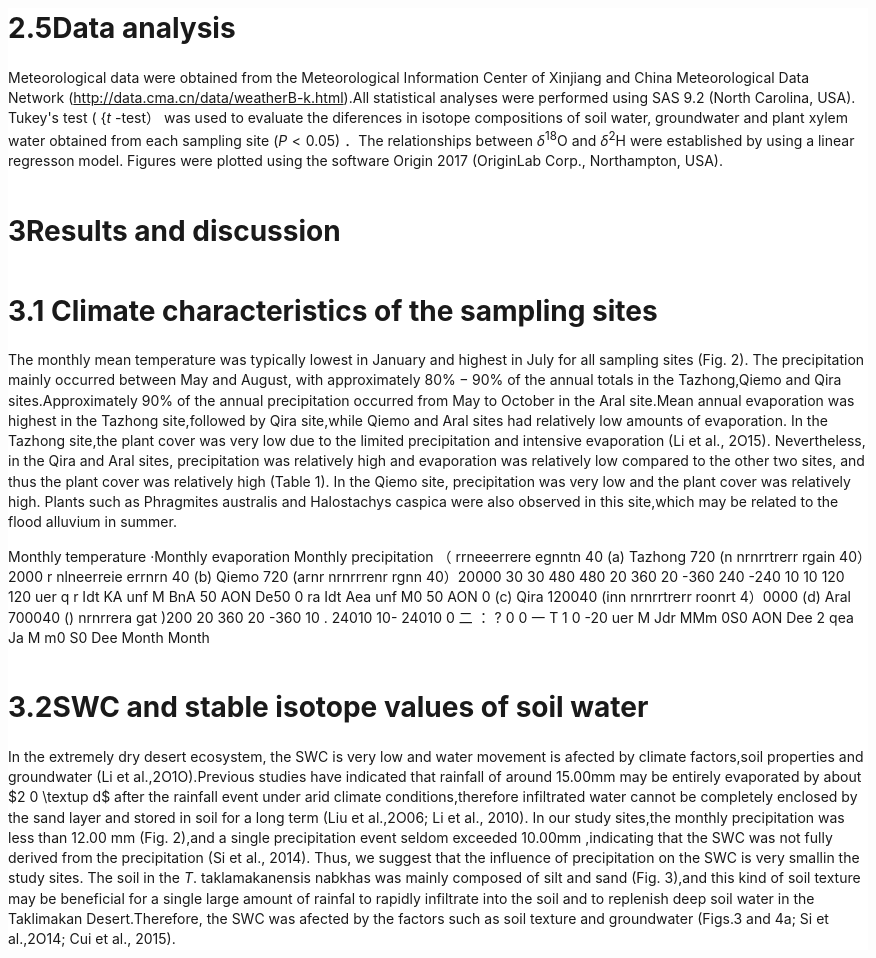 # 2.5Data analysis

Meteorological data were obtained from the Meteorological Information Center of Xinjiang and China Meteorological Data Network (http://data.cma.cn/data/weatherB-k.html).All statistical analyses were performed using SAS 9.2 (North Carolina, USA). Tukey's test ( $\{ t$ -test） was used to evaluate the diferences in isotope compositions of soil water, groundwater and plant xylem water obtained from each sampling site $( P { < } 0 . 0 5 )$ ．The relationships between $\delta ^ { 1 8 } \mathrm { O }$ and $\delta ^ { 2 } \mathrm { H }$ were established by using a linear regresson model. Figures were plotted using the software Origin 2017 (OriginLab Corp., Northampton, USA).

# 3Results and discussion

# 3.1 Climate characteristics of the sampling sites

The monthly mean temperature was typically lowest in January and highest in July for all sampling sites (Fig. 2). The precipitation mainly occurred between May and August, with approximately $8 0 \% - 9 0 \%$ of the annual totals in the Tazhong,Qiemo and Qira sites.Approximately $90 \%$ of the annual precipitation occurred from May to October in the Aral site.Mean annual evaporation was highest in the Tazhong site,followed by Qira site,while Qiemo and Aral sites had relatively low amounts of evaporation. In the Tazhong site,the plant cover was very low due to the limited precipitation and intensive evaporation (Li et al., 2O15). Nevertheless, in the Qira and Aral sites, precipitation was relatively high and evaporation was relatively low compared to the other two sites, and thus the plant cover was relatively high (Table 1). In the Qiemo site, precipitation was very low and the plant cover was relatively high. Plants such as Phragmites australis and Halostachys caspica were also observed in this site,which may be related to the flood alluvium in summer.

Monthly temperature ·Monthly evaporation Monthly precipitation （ rrneeerrere egnntn 40 (a) Tazhong 720 (n nrnrrtrerr rgain 40）2000 r nlneerreie errnrn 40 (b) Qiemo 720 (arnr nrnrrrenr rgnn 40）20000 30 30 480 480 20 360 20 -360 240 -240 10 10 120 120 uer q r Idt KA unf M BnA 50 AON De50 0 ra Idt Aea unf M0 50 AON 0 (c) Qira 120040 (inn nrnrrtrerr roonrt 4）0000 (d) Aral 700040 () nrnrrera gat )200 20 360 20 -360 10 . 24010 10- 24010 0 二 ： ? 0 0 一 T 1 0 -20 uer M Jdr MMm 0S0 AON Dee 2 qea Ja M m0 S0 Dee Month Month

# 3.2SWC and stable isotope values of soil water

In the extremely dry desert ecosystem, the SWC is very low and water movement is afected by climate factors,soil properties and groundwater (Li et al.,2O1O).Previous studies have indicated that rainfall of around $1 5 . 0 0 \mathrm { m m }$ may be entirely evaporated by about $2 0 \textup d$ after the rainfall event under arid climate conditions,therefore infiltrated water cannot be completely enclosed by the sand layer and stored in soil for a long term (Liu et al.,2O06; Li et al., 2010). In our study sites,the monthly precipitation was less than $1 2 . 0 0 \ \mathrm { m m }$ (Fig. 2),and a single precipitation event seldom exceeded $1 0 . 0 0 \mathrm { m m }$ ,indicating that the SWC was not fully derived from the precipitation (Si et al., 2014). Thus, we suggest that the influence of precipitation on the SWC is very smallin the study sites. The soil in the $T .$ taklamakanensis nabkhas was mainly composed of silt and sand (Fig. 3),and this kind of soil texture may be beneficial for a single large amount of rainfal to rapidly infiltrate into the soil and to replenish deep soil water in the Taklimakan Desert.Therefore, the SWC was afected by the factors such as soil texture and groundwater (Figs.3 and 4a; Si et al.,2O14; Cui et al., 2015).
